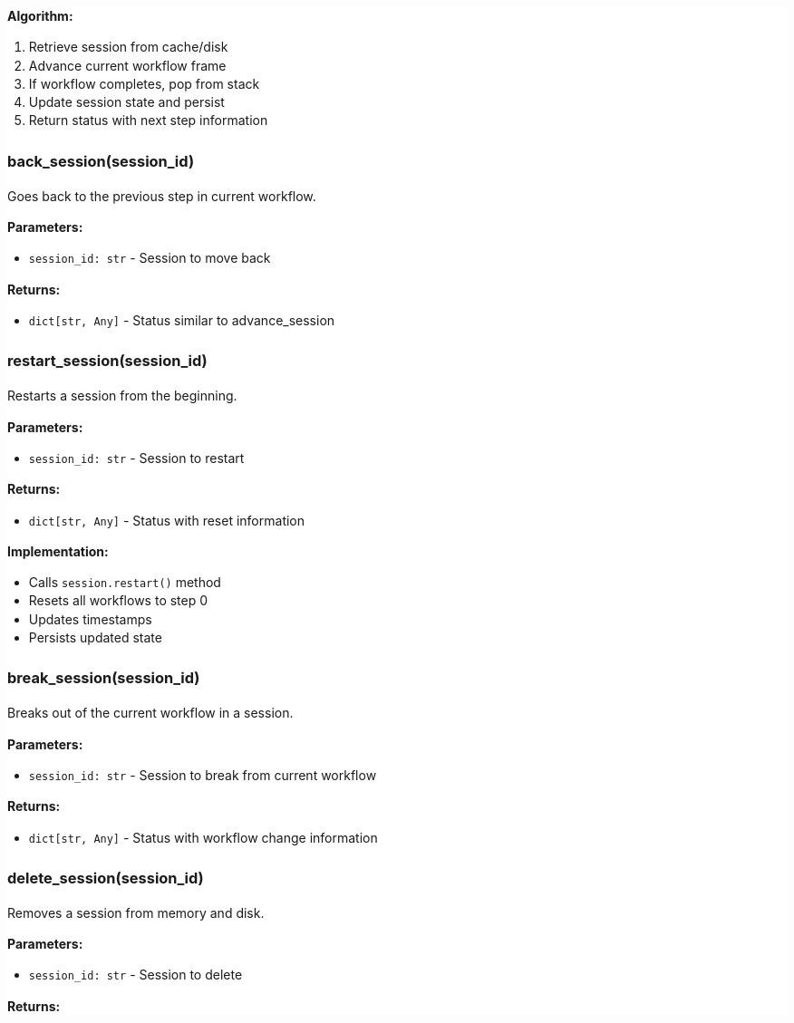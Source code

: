 **Algorithm:**

1. Retrieve session from cache/disk
2. Advance current workflow frame
3. If workflow completes, pop from stack
4. Update session state and persist
5. Return status with next step information

### back_session(session_id)

Goes back to the previous step in current workflow.

**Parameters:**

- `session_id: str` - Session to move back

**Returns:**

- `dict[str, Any]` - Status similar to advance_session

### restart_session(session_id)

Restarts a session from the beginning.

**Parameters:**

- `session_id: str` - Session to restart

**Returns:**

- `dict[str, Any]` - Status with reset information

**Implementation:**

- Calls `session.restart()` method
- Resets all workflows to step 0
- Updates timestamps
- Persists updated state

### break_session(session_id)

Breaks out of the current workflow in a session.

**Parameters:**

- `session_id: str` - Session to break from current workflow

**Returns:**

- `dict[str, Any]` - Status with workflow change information

### delete_session(session_id)

Removes a session from memory and disk.

**Parameters:**

- `session_id: str` - Session to delete

**Returns:**
